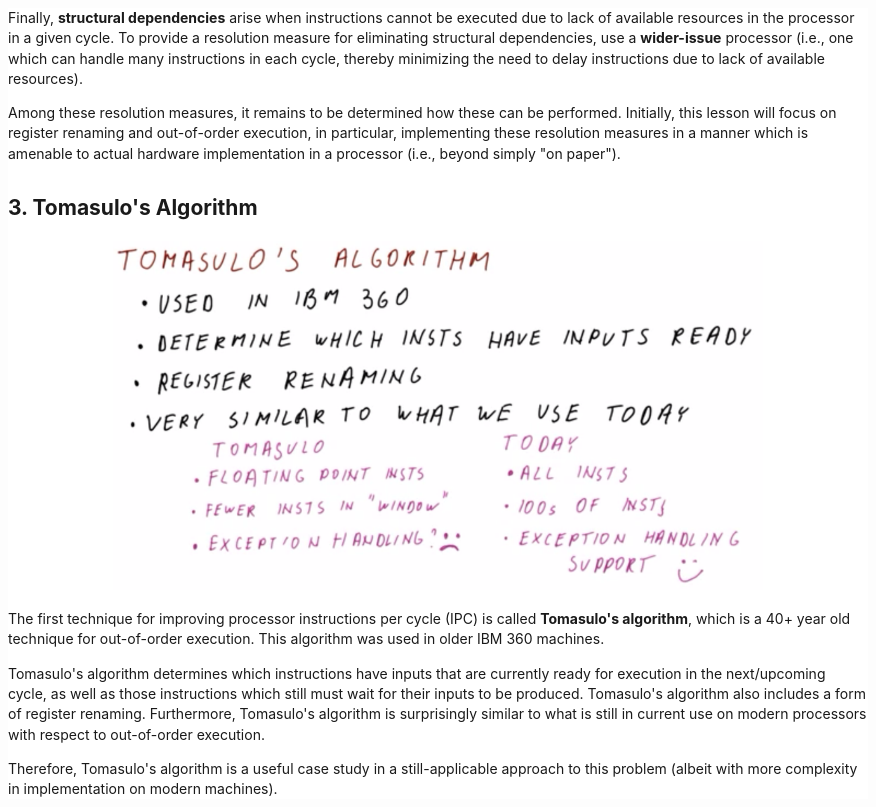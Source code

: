 Finally, **structural dependencies** arise when instructions cannot be executed due to lack of available resources in the processor in a given cycle. To provide a resolution measure for eliminating structural dependencies, use a **wider-issue** processor (i.e., one which can handle many instructions in each cycle, thereby minimizing the need to delay instructions due to lack of available resources).

Among these resolution measures, it remains to be determined how these can be performed. Initially, this lesson will focus on register renaming and out-of-order execution, in particular, implementing these resolution measures in a manner which is amenable to actual hardware implementation in a processor (i.e., beyond simply "on paper").

## 3. Tomasulo's Algorithm

<center>
<img src="./assets/07-002.png" width="650">
</center>

The first technique for improving processor instructions per cycle (IPC) is called **Tomasulo's algorithm**, which is a 40+ year old technique for out-of-order execution. This algorithm was used in older IBM 360 machines.

Tomasulo's algorithm determines which instructions have inputs that are currently ready for execution in the next/upcoming cycle, as well as those instructions which still must wait for their inputs to be produced. Tomasulo's algorithm also includes a form of register renaming. Furthermore, Tomasulo's algorithm is surprisingly similar to what is still in current use on modern processors with respect to out-of-order execution.

Therefore, Tomasulo's algorithm is a useful case study in a still-applicable approach to this problem (albeit with more complexity in implementation on modern machines).
